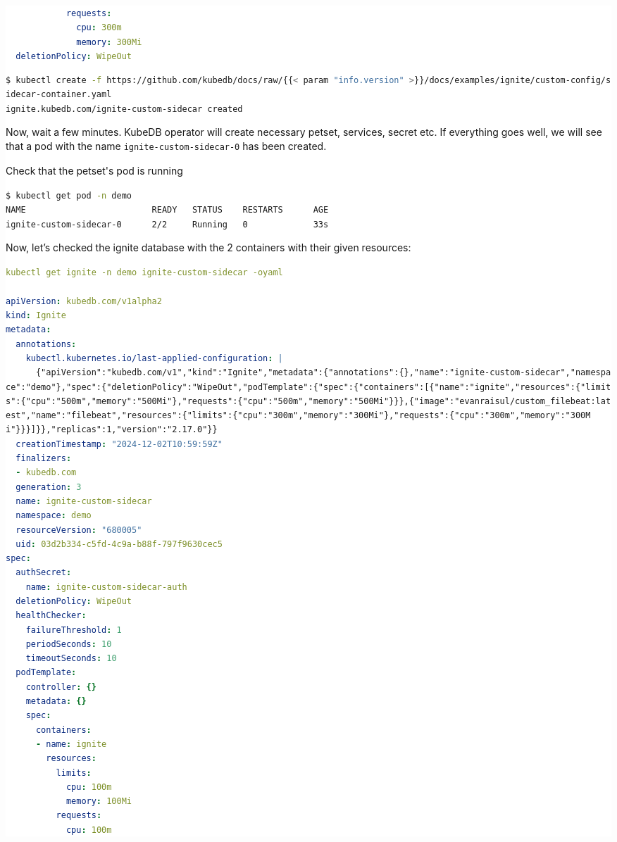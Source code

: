 ```yaml
            requests:
              cpu: 300m
              memory: 300Mi
  deletionPolicy: WipeOut
```
```bash
$ kubectl create -f https://github.com/kubedb/docs/raw/{{< param "info.version" >}}/docs/examples/ignite/custom-config/sidecar-container.yaml
ignite.kubedb.com/ignite-custom-sidecar created
```
Now, wait a few minutes. KubeDB operator will create necessary petset, services, secret etc. If everything goes well, we will see that a pod with the name `ignite-custom-sidecar-0` has been created.

Check that the petset's pod is running

```bash
$ kubectl get pod -n demo
NAME                         READY   STATUS    RESTARTS      AGE
ignite-custom-sidecar-0      2/2     Running   0             33s

```

Now, let’s checked the ignite database with the 2 containers with their given resources:

```yaml
kubectl get ignite -n demo ignite-custom-sidecar -oyaml

apiVersion: kubedb.com/v1alpha2
kind: Ignite
metadata:
  annotations:
    kubectl.kubernetes.io/last-applied-configuration: |
      {"apiVersion":"kubedb.com/v1","kind":"Ignite","metadata":{"annotations":{},"name":"ignite-custom-sidecar","namespace":"demo"},"spec":{"deletionPolicy":"WipeOut","podTemplate":{"spec":{"containers":[{"name":"ignite","resources":{"limits":{"cpu":"500m","memory":"500Mi"},"requests":{"cpu":"500m","memory":"500Mi"}}},{"image":"evanraisul/custom_filebeat:latest","name":"filebeat","resources":{"limits":{"cpu":"300m","memory":"300Mi"},"requests":{"cpu":"300m","memory":"300Mi"}}}]}},"replicas":1,"version":"2.17.0"}}
  creationTimestamp: "2024-12-02T10:59:59Z"
  finalizers:
  - kubedb.com
  generation: 3
  name: ignite-custom-sidecar
  namespace: demo
  resourceVersion: "680005"
  uid: 03d2b334-c5fd-4c9a-b88f-797f9630cec5
spec:
  authSecret:
    name: ignite-custom-sidecar-auth
  deletionPolicy: WipeOut
  healthChecker:
    failureThreshold: 1
    periodSeconds: 10
    timeoutSeconds: 10
  podTemplate:
    controller: {}
    metadata: {}
    spec:
      containers:
      - name: ignite
        resources:
          limits:
            cpu: 100m
            memory: 100Mi
          requests:
            cpu: 100m
```